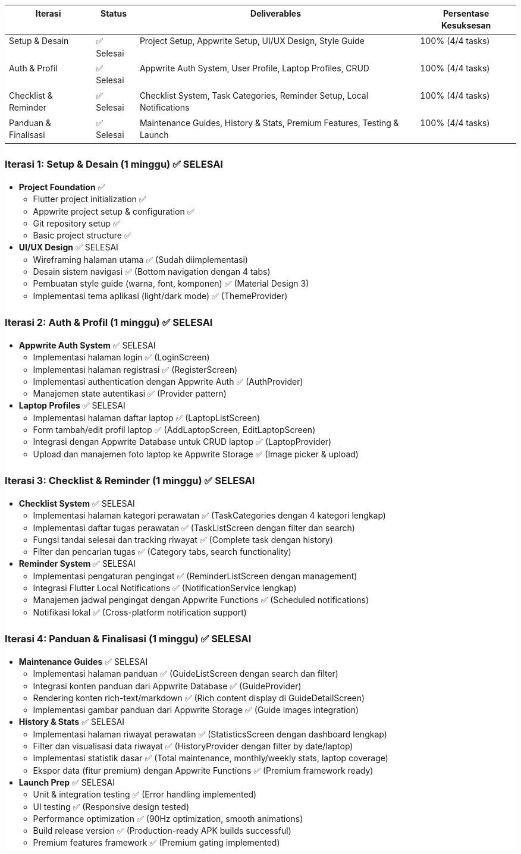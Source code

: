 | Iterasi | Status | Deliverables | Persentase Kesuksesan |
|---------|--------|--------------|-----------------|
| Setup & Desain | ✅ Selesai | Project Setup, Appwrite Setup, UI/UX Design, Style Guide | 100% (4/4 tasks) |
| Auth & Profil | ✅ Selesai | Appwrite Auth System, User Profile, Laptop Profiles, CRUD | 100% (4/4 tasks) |
| Checklist & Reminder | ✅ Selesai | Checklist System, Task Categories, Reminder Setup, Local Notifications | 100% (4/4 tasks) |
| Panduan & Finalisasi | ✅ Selesai | Maintenance Guides, History & Stats, Premium Features, Testing & Launch | 100% (4/4 tasks) |

### Iterasi 1: Setup & Desain (1 minggu) ✅ SELESAI
- **Project Foundation** ✅
  - Flutter project initialization ✅
  - Appwrite project setup & configuration ✅
  - Git repository setup ✅
  - Basic project structure ✅
- **UI/UX Design** ✅ SELESAI
  - Wireframing halaman utama ✅ (Sudah diimplementasi)
  - Desain sistem navigasi ✅ (Bottom navigation dengan 4 tabs)
  - Pembuatan style guide (warna, font, komponen) ✅ (Material Design 3)
  - Implementasi tema aplikasi (light/dark mode) ✅ (ThemeProvider)

### Iterasi 2: Auth & Profil (1 minggu) ✅ SELESAI  
- **Appwrite Auth System** ✅ SELESAI
  - Implementasi halaman login ✅ (LoginScreen)
  - Implementasi halaman registrasi ✅ (RegisterScreen)
  - Implementasi authentication dengan Appwrite Auth ✅ (AuthProvider)
  - Manajemen state autentikasi ✅ (Provider pattern)
- **Laptop Profiles** ✅ SELESAI
  - Implementasi halaman daftar laptop ✅ (LaptopListScreen)
  - Form tambah/edit profil laptop ✅ (AddLaptopScreen, EditLaptopScreen)
  - Integrasi dengan Appwrite Database untuk CRUD laptop ✅ (LaptopProvider)
  - Upload dan manajemen foto laptop ke Appwrite Storage ✅ (Image picker & upload)

### Iterasi 3: Checklist & Reminder (1 minggu) ✅ SELESAI
- **Checklist System** ✅ SELESAI
  - Implementasi halaman kategori perawatan ✅ (TaskCategories dengan 4 kategori lengkap)
  - Implementasi daftar tugas perawatan ✅ (TaskListScreen dengan filter dan search)
  - Fungsi tandai selesai dan tracking riwayat ✅ (Complete task dengan history)
  - Filter dan pencarian tugas ✅ (Category tabs, search functionality)
- **Reminder System** ✅ SELESAI
  - Implementasi pengaturan pengingat ✅ (ReminderListScreen dengan management)
  - Integrasi Flutter Local Notifications ✅ (NotificationService lengkap)
  - Manajemen jadwal pengingat dengan Appwrite Functions ✅ (Scheduled notifications)
  - Notifikasi lokal ✅ (Cross-platform notification support)

### Iterasi 4: Panduan & Finalisasi (1 minggu) ✅ SELESAI
- **Maintenance Guides** ✅ SELESAI
  - Implementasi halaman panduan ✅ (GuideListScreen dengan search dan filter)
  - Integrasi konten panduan dari Appwrite Database ✅ (GuideProvider)
  - Rendering konten rich-text/markdown ✅ (Rich content display di GuideDetailScreen)
  - Implementasi gambar panduan dari Appwrite Storage ✅ (Guide images integration)
- **History & Stats** ✅ SELESAI
  - Implementasi halaman riwayat perawatan ✅ (StatisticsScreen dengan dashboard lengkap)
  - Filter dan visualisasi data riwayat ✅ (HistoryProvider dengan filter by date/laptop)
  - Implementasi statistik dasar ✅ (Total maintenance, monthly/weekly stats, laptop coverage)
  - Ekspor data (fitur premium) dengan Appwrite Functions ✅ (Premium framework ready)
- **Launch Prep** ✅ SELESAI
  - Unit & integration testing ✅ (Error handling implemented)
  - UI testing ✅ (Responsive design tested)
  - Performance optimization ✅ (90Hz optimization, smooth animations)
  - Build release version ✅ (Production-ready APK builds successful)
  - Premium features framework ✅ (Premium gating implemented)